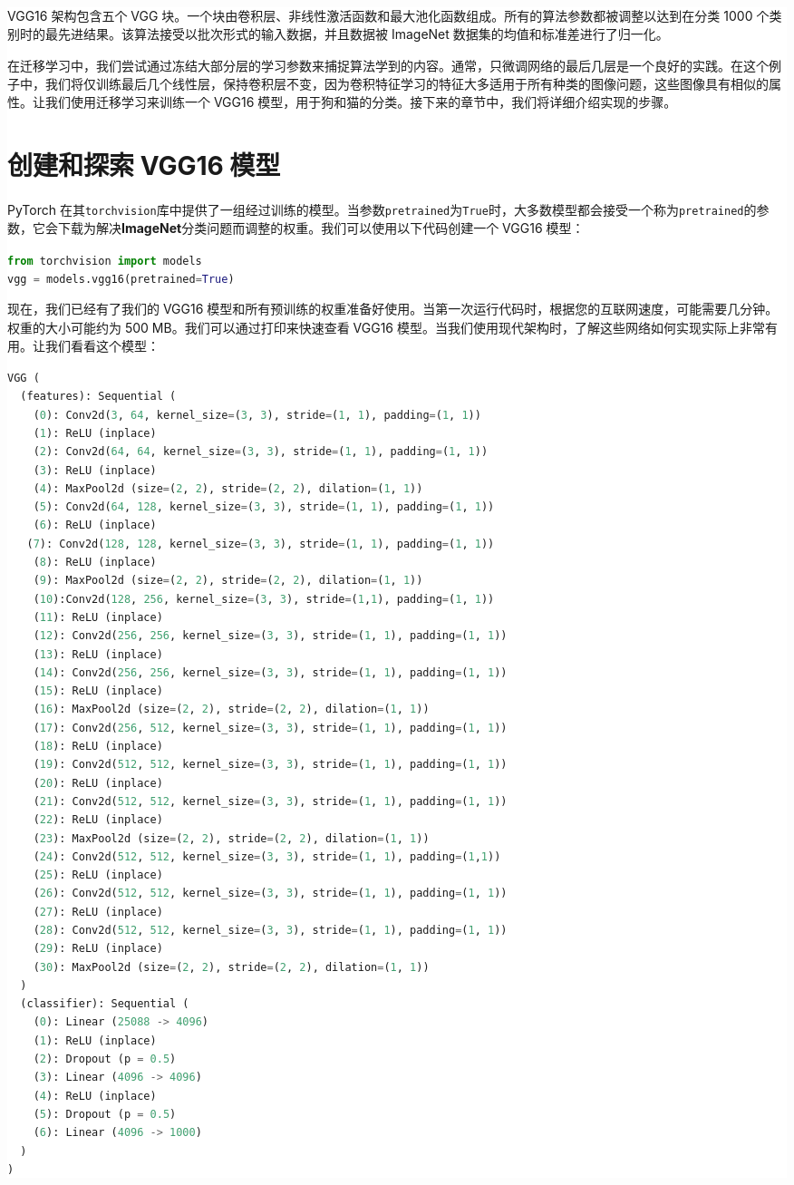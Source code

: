 VGG16 架构包含五个 VGG 块。一个块由卷积层、非线性激活函数和最大池化函数组成。所有的算法参数都被调整以达到在分类 1000 个类别时的最先进结果。该算法接受以批次形式的输入数据，并且数据被 ImageNet 数据集的均值和标准差进行了归一化。

在迁移学习中，我们尝试通过冻结大部分层的学习参数来捕捉算法学到的内容。通常，只微调网络的最后几层是一个良好的实践。在这个例子中，我们将仅训练最后几个线性层，保持卷积层不变，因为卷积特征学习的特征大多适用于所有种类的图像问题，这些图像具有相似的属性。让我们使用迁移学习来训练一个 VGG16 模型，用于狗和猫的分类。接下来的章节中，我们将详细介绍实现的步骤。

# 创建和探索 VGG16 模型

PyTorch 在其`torchvision`库中提供了一组经过训练的模型。当参数`pretrained`为`True`时，大多数模型都会接受一个称为`pretrained`的参数，它会下载为解决**ImageNet**分类问题而调整的权重。我们可以使用以下代码创建一个 VGG16 模型：

```py
from torchvision import models
vgg = models.vgg16(pretrained=True)
```

现在，我们已经有了我们的 VGG16 模型和所有预训练的权重准备好使用。当第一次运行代码时，根据您的互联网速度，可能需要几分钟。权重的大小可能约为 500 MB。我们可以通过打印来快速查看 VGG16 模型。当我们使用现代架构时，了解这些网络如何实现实际上非常有用。让我们看看这个模型：

```py
VGG (
  (features): Sequential (
    (0): Conv2d(3, 64, kernel_size=(3, 3), stride=(1, 1), padding=(1, 1))
    (1): ReLU (inplace)
    (2): Conv2d(64, 64, kernel_size=(3, 3), stride=(1, 1), padding=(1, 1))
    (3): ReLU (inplace)
    (4): MaxPool2d (size=(2, 2), stride=(2, 2), dilation=(1, 1))
    (5): Conv2d(64, 128, kernel_size=(3, 3), stride=(1, 1), padding=(1, 1))
    (6): ReLU (inplace)
   (7): Conv2d(128, 128, kernel_size=(3, 3), stride=(1, 1), padding=(1, 1))
    (8): ReLU (inplace)
    (9): MaxPool2d (size=(2, 2), stride=(2, 2), dilation=(1, 1))
    (10):Conv2d(128, 256, kernel_size=(3, 3), stride=(1,1), padding=(1, 1))
    (11): ReLU (inplace)
    (12): Conv2d(256, 256, kernel_size=(3, 3), stride=(1, 1), padding=(1, 1))
    (13): ReLU (inplace)
    (14): Conv2d(256, 256, kernel_size=(3, 3), stride=(1, 1), padding=(1, 1))
    (15): ReLU (inplace)
    (16): MaxPool2d (size=(2, 2), stride=(2, 2), dilation=(1, 1))
    (17): Conv2d(256, 512, kernel_size=(3, 3), stride=(1, 1), padding=(1, 1))
    (18): ReLU (inplace)
    (19): Conv2d(512, 512, kernel_size=(3, 3), stride=(1, 1), padding=(1, 1))
    (20): ReLU (inplace)
    (21): Conv2d(512, 512, kernel_size=(3, 3), stride=(1, 1), padding=(1, 1))
    (22): ReLU (inplace)
    (23): MaxPool2d (size=(2, 2), stride=(2, 2), dilation=(1, 1))
    (24): Conv2d(512, 512, kernel_size=(3, 3), stride=(1, 1), padding=(1,1))
    (25): ReLU (inplace)   
    (26): Conv2d(512, 512, kernel_size=(3, 3), stride=(1, 1), padding=(1, 1))
    (27): ReLU (inplace)
    (28): Conv2d(512, 512, kernel_size=(3, 3), stride=(1, 1), padding=(1, 1))
    (29): ReLU (inplace)
    (30): MaxPool2d (size=(2, 2), stride=(2, 2), dilation=(1, 1))
  )
  (classifier): Sequential ( 
    (0): Linear (25088 -> 4096)
    (1): ReLU (inplace)
    (2): Dropout (p = 0.5)
    (3): Linear (4096 -> 4096)
    (4): ReLU (inplace)
    (5): Dropout (p = 0.5)
    (6): Linear (4096 -> 1000)
  )
)
```
